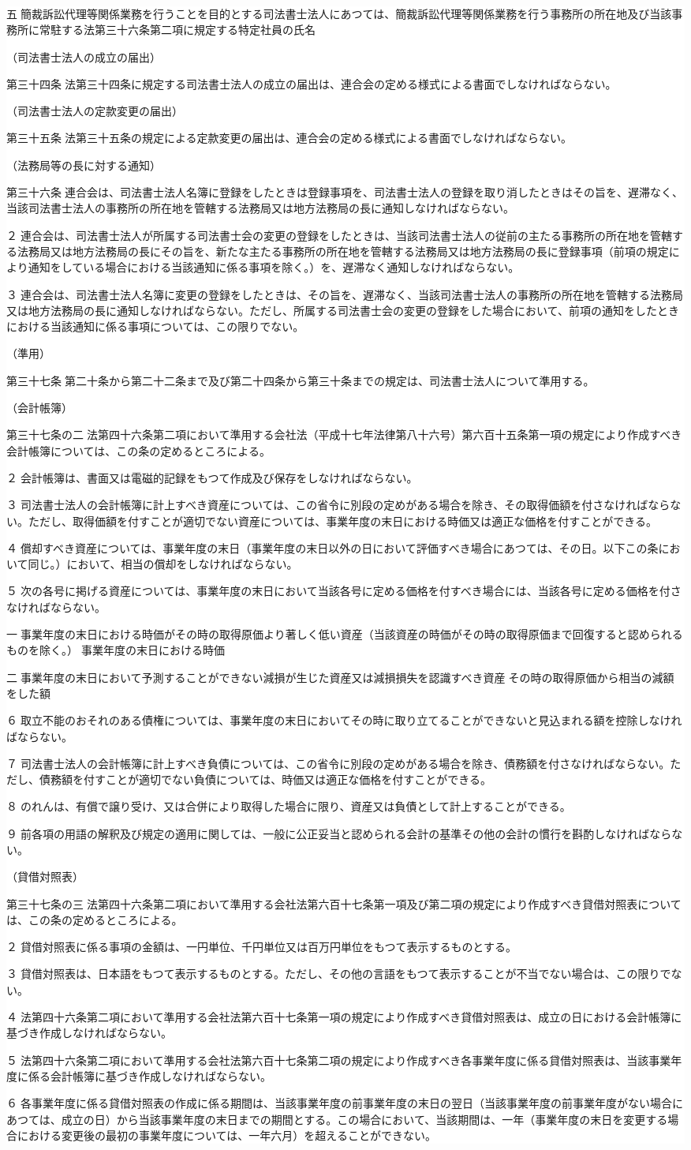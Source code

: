 五 簡裁訴訟代理等関係業務を行うことを目的とする司法書士法人にあつては、簡裁訴訟代理等関係業務を行う事務所の所在地及び当該事務所に常駐する法第三十六条第二項に規定する特定社員の氏名

（司法書士法人の成立の届出）

第三十四条 法第三十四条に規定する司法書士法人の成立の届出は、連合会の定める様式による書面でしなければならない。

（司法書士法人の定款変更の届出）

第三十五条 法第三十五条の規定による定款変更の届出は、連合会の定める様式による書面でしなければならない。

（法務局等の長に対する通知）

第三十六条 連合会は、司法書士法人名簿に登録をしたときは登録事項を、司法書士法人の登録を取り消したときはその旨を、遅滞なく、当該司法書士法人の事務所の所在地を管轄する法務局又は地方法務局の長に通知しなければならない。

２ 連合会は、司法書士法人が所属する司法書士会の変更の登録をしたときは、当該司法書士法人の従前の主たる事務所の所在地を管轄する法務局又は地方法務局の長にその旨を、新たな主たる事務所の所在地を管轄する法務局又は地方法務局の長に登録事項（前項の規定により通知をしている場合における当該通知に係る事項を除く。）を、遅滞なく通知しなければならない。

３ 連合会は、司法書士法人名簿に変更の登録をしたときは、その旨を、遅滞なく、当該司法書士法人の事務所の所在地を管轄する法務局又は地方法務局の長に通知しなければならない。ただし、所属する司法書士会の変更の登録をした場合において、前項の通知をしたときにおける当該通知に係る事項については、この限りでない。

（準用）

第三十七条 第二十条から第二十二条まで及び第二十四条から第三十条までの規定は、司法書士法人について準用する。

（会計帳簿）

第三十七条の二 法第四十六条第二項において準用する会社法（平成十七年法律第八十六号）第六百十五条第一項の規定により作成すべき会計帳簿については、この条の定めるところによる。

２ 会計帳簿は、書面又は電磁的記録をもつて作成及び保存をしなければならない。

３ 司法書士法人の会計帳簿に計上すべき資産については、この省令に別段の定めがある場合を除き、その取得価額を付さなければならない。ただし、取得価額を付すことが適切でない資産については、事業年度の末日における時価又は適正な価格を付すことができる。

４ 償却すべき資産については、事業年度の末日（事業年度の末日以外の日において評価すべき場合にあつては、その日。以下この条において同じ。）において、相当の償却をしなければならない。

５ 次の各号に掲げる資産については、事業年度の末日において当該各号に定める価格を付すべき場合には、当該各号に定める価格を付さなければならない。

一 事業年度の末日における時価がその時の取得原価より著しく低い資産（当該資産の時価がその時の取得原価まで回復すると認められるものを除く。） 事業年度の末日における時価

二 事業年度の末日において予測することができない減損が生じた資産又は減損損失を認識すべき資産 その時の取得原価から相当の減額をした額

６ 取立不能のおそれのある債権については、事業年度の末日においてその時に取り立てることができないと見込まれる額を控除しなければならない。

７ 司法書士法人の会計帳簿に計上すべき負債については、この省令に別段の定めがある場合を除き、債務額を付さなければならない。ただし、債務額を付すことが適切でない負債については、時価又は適正な価格を付すことができる。

８ のれんは、有償で譲り受け、又は合併により取得した場合に限り、資産又は負債として計上することができる。

９ 前各項の用語の解釈及び規定の適用に関しては、一般に公正妥当と認められる会計の基準その他の会計の慣行を斟酌しなければならない。

（貸借対照表）

第三十七条の三 法第四十六条第二項において準用する会社法第六百十七条第一項及び第二項の規定により作成すべき貸借対照表については、この条の定めるところによる。

２ 貸借対照表に係る事項の金額は、一円単位、千円単位又は百万円単位をもつて表示するものとする。

３ 貸借対照表は、日本語をもつて表示するものとする。ただし、その他の言語をもつて表示することが不当でない場合は、この限りでない。

４ 法第四十六条第二項において準用する会社法第六百十七条第一項の規定により作成すべき貸借対照表は、成立の日における会計帳簿に基づき作成しなければならない。

５ 法第四十六条第二項において準用する会社法第六百十七条第二項の規定により作成すべき各事業年度に係る貸借対照表は、当該事業年度に係る会計帳簿に基づき作成しなければならない。

６ 各事業年度に係る貸借対照表の作成に係る期間は、当該事業年度の前事業年度の末日の翌日（当該事業年度の前事業年度がない場合にあつては、成立の日）から当該事業年度の末日までの期間とする。この場合において、当該期間は、一年（事業年度の末日を変更する場合における変更後の最初の事業年度については、一年六月）を超えることができない。
